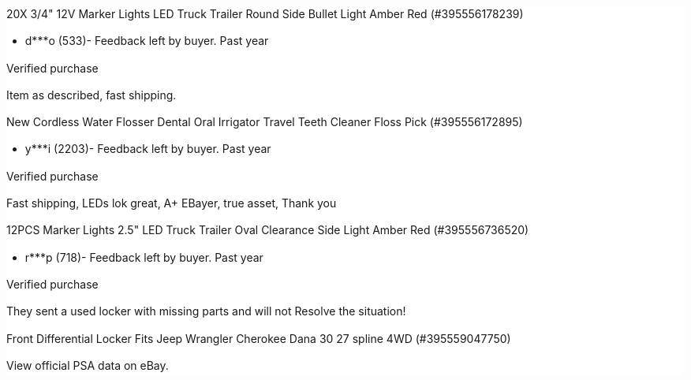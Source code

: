 20X 3/4" 12V Marker Lights LED Truck Trailer Round Side Bullet Light Amber Red
(#395556178239)

  * d***o (533)- Feedback left by buyer.
Past year

Verified purchase

Item as described, fast shipping.

New Cordless Water Flosser Dental Oral Irrigator Travel Teeth Cleaner Floss Pick
(#395556172895)

  * y***i (2203)- Feedback left by buyer.
Past year

Verified purchase

Fast shipping, LEDs lok great, A+ EBayer, true asset, Thank you

12PCS Marker Lights 2.5" LED Truck Trailer Oval Clearance Side Light Amber Red
(#395556736520)

  * r***p (718)- Feedback left by buyer.
Past year

Verified purchase

They sent a used locker with missing parts and will not Resolve the situation!

Front Differential Locker Fits Jeep Wrangler Cherokee Dana 30 27 spline 4WD
(#395559047750)

View official PSA data on eBay.


